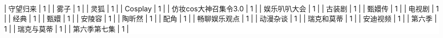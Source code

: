 | 守望归来 | 1 |
| 雾子 | 1 |
| 灵狐 | 1 |
| Cosplay | 1 |
| 仿妆cos大神召集令3.0 | 1 |
| 娱乐叭叭大会 | 1 |
| 古装剧 | 1 |
| 甄嬛传 | 1 |
| 电视剧 | 1 |
| 经典 | 1 |
| 甄嬛 | 1 |
| 安陵容 | 1 |
| 陶昕然 | 1 |
| 配角 | 1 |
| 畅聊娱乐观点 | 1 |
| 动漫杂谈 | 1 |
| 瑞克和莫蒂 | 1 |
| 安迪视频 | 1 |
| 第六季 | 1 |
| 瑞克与莫蒂 | 1 |
| 第六季第七集 | 1 |
